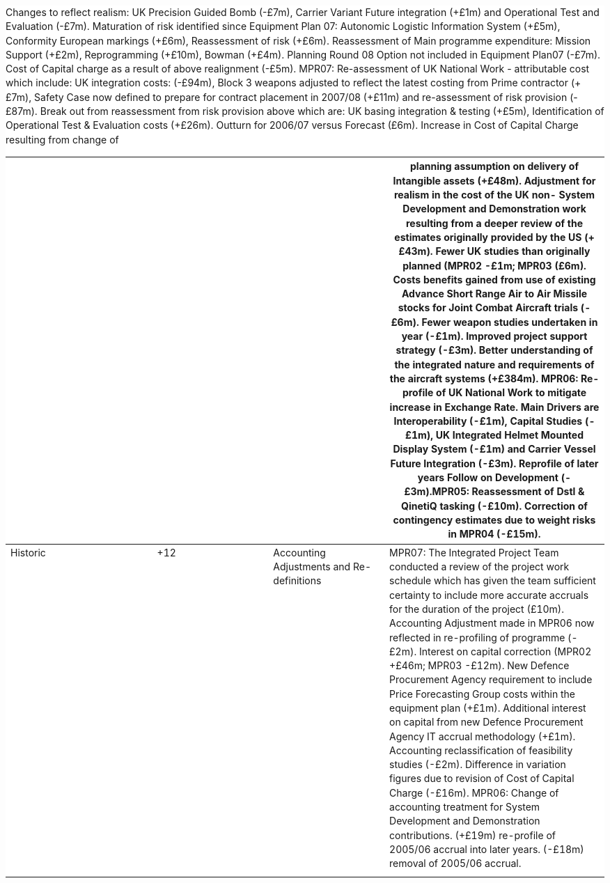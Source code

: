 Changes to reflect realism: UK Precision Guided Bomb (-£7m), Carrier Variant Future integration (+£1m) and Operational Test and Evaluation (-£7m). Maturation of risk identified since Equipment Plan 07: Autonomic Logistic Information System (+£5m), Conformity European markings (+£6m), Reassessment of risk (+£6m). Reassessment of Main programme expenditure: Mission Support (+£2m), Reprogramming (+£10m), Bowman (+£4m). Planning Round 08 Option not included in Equipment Plan07 (-£7m). Cost of Capital charge as a result of above realignment (-£5m). MPR07: Re-assessment of UK National Work -
attributable cost which include: UK integration costs: (-£94m), Block 3 weapons adjusted to reflect the latest costing from Prime contractor (+£7m), Safety Case now defined to prepare for contract placement in 2007/08 (+£11m) and re-assessment of risk provision (-£87m). Break out from reassessment from risk provision above which are: UK basing integration &amp; testing (+£5m), Identification of Operational Test &amp; Evaluation costs (+£26m). Outturn for 2006/07 versus Forecast (£6m). Increase in Cost of Capital Charge resulting from change of</th>
</tr>
</thead>
<tbody>
</tbody>
</table>

<table>
<colgroup>
<col style="width: 24%" />
<col style="width: 19%" />
<col style="width: 19%" />
<col style="width: 36%" />
</colgroup>
<thead>
<tr>
<th></th>
<th></th>
<th></th>
<th>planning assumption on delivery of Intangible assets (+£48m). Adjustment for realism in the cost of the UK non- System Development and Demonstration work resulting from a deeper review of the estimates originally provided by the US (+£43m). Fewer UK studies than originally planned (MPR02 -£1m; MPR03 (£6m). Costs benefits gained from use of existing Advance Short Range Air to Air Missile stocks for Joint Combat Aircraft trials (-£6m). Fewer weapon studies undertaken in year (-£1m). Improved project support strategy (-£3m). Better understanding of the integrated nature and requirements of the aircraft systems (+£384m). MPR06: Re-profile of UK National Work to mitigate increase in Exchange Rate. Main Drivers are Interoperability (-£1m), Capital Studies (-£1m), UK Integrated Helmet Mounted Display System (-£1m) and Carrier Vessel Future Integration (-£3m). Reprofile of later years Follow on Development (-£3m).MPR05:
Reassessment of Dstl &amp; QinetiQ tasking (-£10m). Correction of contingency estimates due to weight risks in MPR04 (-£15m).</th>
</tr>
</thead>
<tbody>
<tr>
<td>Historic</td>
<td>+12</td>
<td>Accounting Adjustments and Re-definitions</td>
<td>MPR07: The Integrated Project Team conducted a review of the project work schedule which has given the team sufficient certainty to include more accurate accruals for the duration of the project (£10m). Accounting Adjustment made in MPR06 now reflected in re-profiling of programme (-£2m). Interest on capital correction (MPR02 +£46m; MPR03 -£12m). New Defence Procurement Agency requirement to include Price Forecasting Group costs within the equipment plan (+£1m). Additional interest on capital from new Defence Procurement Agency IT accrual methodology (+£1m). Accounting reclassification of feasibility studies (-£2m). Difference in variation figures due to revision of Cost of Capital Charge (-£16m). MPR06: Change of accounting treatment for System Development and Demonstration contributions. (+£19m) re-profile of 2005/06 accrual into later years. (-£18m) removal of 2005/06 accrual.</td>
</tr>
<tr>
<td></td>
<td></td>
<td></td>